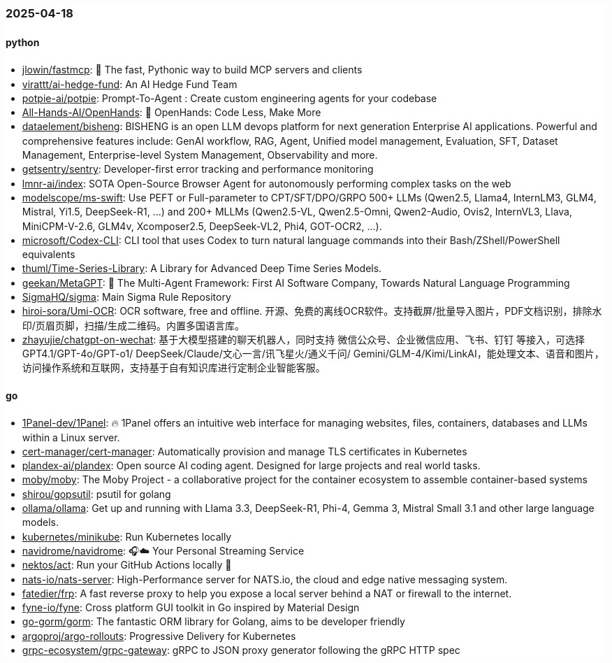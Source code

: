 ### 2025-04-18

#### python
* [jlowin/fastmcp](https://github.com/jlowin/fastmcp): 🚀 The fast, Pythonic way to build MCP servers and clients
* [virattt/ai-hedge-fund](https://github.com/virattt/ai-hedge-fund): An AI Hedge Fund Team
* [potpie-ai/potpie](https://github.com/potpie-ai/potpie): Prompt-To-Agent : Create custom engineering agents for your codebase
* [All-Hands-AI/OpenHands](https://github.com/All-Hands-AI/OpenHands): 🙌 OpenHands: Code Less, Make More
* [dataelement/bisheng](https://github.com/dataelement/bisheng): BISHENG is an open LLM devops platform for next generation Enterprise AI applications. Powerful and comprehensive features include: GenAI workflow, RAG, Agent, Unified model management, Evaluation, SFT, Dataset Management, Enterprise-level System Management, Observability and more.
* [getsentry/sentry](https://github.com/getsentry/sentry): Developer-first error tracking and performance monitoring
* [lmnr-ai/index](https://github.com/lmnr-ai/index): SOTA Open-Source Browser Agent for autonomously performing complex tasks on the web
* [modelscope/ms-swift](https://github.com/modelscope/ms-swift): Use PEFT or Full-parameter to CPT/SFT/DPO/GRPO 500+ LLMs (Qwen2.5, Llama4, InternLM3, GLM4, Mistral, Yi1.5, DeepSeek-R1, ...) and 200+ MLLMs (Qwen2.5-VL, Qwen2.5-Omni, Qwen2-Audio, Ovis2, InternVL3, Llava, MiniCPM-V-2.6, GLM4v, Xcomposer2.5, DeepSeek-VL2, Phi4, GOT-OCR2, ...).
* [microsoft/Codex-CLI](https://github.com/microsoft/Codex-CLI): CLI tool that uses Codex to turn natural language commands into their Bash/ZShell/PowerShell equivalents
* [thuml/Time-Series-Library](https://github.com/thuml/Time-Series-Library): A Library for Advanced Deep Time Series Models.
* [geekan/MetaGPT](https://github.com/geekan/MetaGPT): 🌟 The Multi-Agent Framework: First AI Software Company, Towards Natural Language Programming
* [SigmaHQ/sigma](https://github.com/SigmaHQ/sigma): Main Sigma Rule Repository
* [hiroi-sora/Umi-OCR](https://github.com/hiroi-sora/Umi-OCR): OCR software, free and offline. 开源、免费的离线OCR软件。支持截屏/批量导入图片，PDF文档识别，排除水印/页眉页脚，扫描/生成二维码。内置多国语言库。
* [zhayujie/chatgpt-on-wechat](https://github.com/zhayujie/chatgpt-on-wechat): 基于大模型搭建的聊天机器人，同时支持 微信公众号、企业微信应用、飞书、钉钉 等接入，可选择GPT4.1/GPT-4o/GPT-o1/ DeepSeek/Claude/文心一言/讯飞星火/通义千问/ Gemini/GLM-4/Kimi/LinkAI，能处理文本、语音和图片，访问操作系统和互联网，支持基于自有知识库进行定制企业智能客服。

#### go
* [1Panel-dev/1Panel](https://github.com/1Panel-dev/1Panel): 🔥 1Panel offers an intuitive web interface for managing websites, files, containers, databases and LLMs within a Linux server.
* [cert-manager/cert-manager](https://github.com/cert-manager/cert-manager): Automatically provision and manage TLS certificates in Kubernetes
* [plandex-ai/plandex](https://github.com/plandex-ai/plandex): Open source AI coding agent. Designed for large projects and real world tasks.
* [moby/moby](https://github.com/moby/moby): The Moby Project - a collaborative project for the container ecosystem to assemble container-based systems
* [shirou/gopsutil](https://github.com/shirou/gopsutil): psutil for golang
* [ollama/ollama](https://github.com/ollama/ollama): Get up and running with Llama 3.3, DeepSeek-R1, Phi-4, Gemma 3, Mistral Small 3.1 and other large language models.
* [kubernetes/minikube](https://github.com/kubernetes/minikube): Run Kubernetes locally
* [navidrome/navidrome](https://github.com/navidrome/navidrome): 🎧☁️ Your Personal Streaming Service
* [nektos/act](https://github.com/nektos/act): Run your GitHub Actions locally 🚀
* [nats-io/nats-server](https://github.com/nats-io/nats-server): High-Performance server for NATS.io, the cloud and edge native messaging system.
* [fatedier/frp](https://github.com/fatedier/frp): A fast reverse proxy to help you expose a local server behind a NAT or firewall to the internet.
* [fyne-io/fyne](https://github.com/fyne-io/fyne): Cross platform GUI toolkit in Go inspired by Material Design
* [go-gorm/gorm](https://github.com/go-gorm/gorm): The fantastic ORM library for Golang, aims to be developer friendly
* [argoproj/argo-rollouts](https://github.com/argoproj/argo-rollouts): Progressive Delivery for Kubernetes
* [grpc-ecosystem/grpc-gateway](https://github.com/grpc-ecosystem/grpc-gateway): gRPC to JSON proxy generator following the gRPC HTTP spec